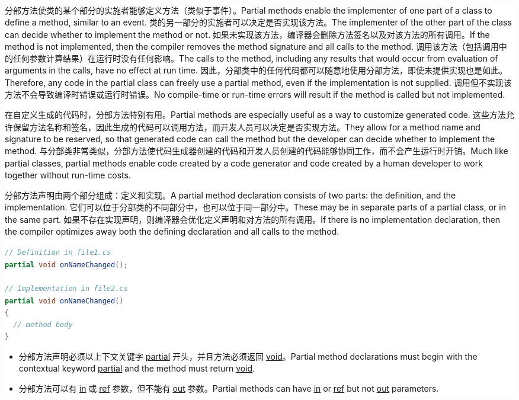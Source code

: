 <span data-ttu-id="ca8ae-171">分部方法使类的某个部分的实施者能够定义方法（类似于事件）。</span><span class="sxs-lookup"><span data-stu-id="ca8ae-171">Partial methods enable the implementer of one part of a class to define a method, similar to an event.</span></span> <span data-ttu-id="ca8ae-172">类的另一部分的实施者可以决定是否实现该方法。</span><span class="sxs-lookup"><span data-stu-id="ca8ae-172">The implementer of the other part of the class can decide whether to implement the method or not.</span></span> <span data-ttu-id="ca8ae-173">如果未实现该方法，编译器会删除方法签名以及对该方法的所有调用。</span><span class="sxs-lookup"><span data-stu-id="ca8ae-173">If the method is not implemented, then the compiler removes the method signature and all calls to the method.</span></span> <span data-ttu-id="ca8ae-174">调用该方法（包括调用中的任何参数计算结果）在运行时没有任何影响。</span><span class="sxs-lookup"><span data-stu-id="ca8ae-174">The calls to the method, including any results that would occur from evaluation of arguments in the calls, have no effect at run time.</span></span> <span data-ttu-id="ca8ae-175">因此，分部类中的任何代码都可以随意地使用分部方法，即使未提供实现也是如此。</span><span class="sxs-lookup"><span data-stu-id="ca8ae-175">Therefore, any code in the partial class can freely use a partial method, even if the implementation is not supplied.</span></span> <span data-ttu-id="ca8ae-176">调用但不实现该方法不会导致编译时错误或运行时错误。</span><span class="sxs-lookup"><span data-stu-id="ca8ae-176">No compile-time or run-time errors will result if the method is called but not implemented.</span></span>

<span data-ttu-id="ca8ae-177">在自定义生成的代码时，分部方法特别有用。</span><span class="sxs-lookup"><span data-stu-id="ca8ae-177">Partial methods are especially useful as a way to customize generated code.</span></span> <span data-ttu-id="ca8ae-178">这些方法允许保留方法名称和签名，因此生成的代码可以调用方法，而开发人员可以决定是否实现方法。</span><span class="sxs-lookup"><span data-stu-id="ca8ae-178">They allow for a method name and signature to be reserved, so that generated code can call the method but the developer can decide whether to implement the method.</span></span> <span data-ttu-id="ca8ae-179">与分部类非常类似，分部方法使代码生成器创建的代码和开发人员创建的代码能够协同工作，而不会产生运行时开销。</span><span class="sxs-lookup"><span data-stu-id="ca8ae-179">Much like partial classes, partial methods enable code created by a code generator and code created by a human developer to work together without run-time costs.</span></span>

<span data-ttu-id="ca8ae-180">分部方法声明由两个部分组成：定义和实现。</span><span class="sxs-lookup"><span data-stu-id="ca8ae-180">A partial method declaration consists of two parts: the definition, and the implementation.</span></span> <span data-ttu-id="ca8ae-181">它们可以位于分部类的不同部分中，也可以位于同一部分中。</span><span class="sxs-lookup"><span data-stu-id="ca8ae-181">These may be in separate parts of a partial class, or in the same part.</span></span> <span data-ttu-id="ca8ae-182">如果不存在实现声明，则编译器会优化定义声明和对方法的所有调用。</span><span class="sxs-lookup"><span data-stu-id="ca8ae-182">If there is no implementation declaration, then the compiler optimizes away both the defining declaration and all calls to the method.</span></span>

```csharp
// Definition in file1.cs
partial void onNameChanged();

// Implementation in file2.cs
partial void onNameChanged()
{
  // method body
}
```

- <span data-ttu-id="ca8ae-183">分部方法声明必须以上下文关键字 [partial](../../../csharp/language-reference/keywords/partial-type.md) 开头，并且方法必须返回 [void](../../../csharp/language-reference/keywords/void.md)。</span><span class="sxs-lookup"><span data-stu-id="ca8ae-183">Partial method declarations must begin with the contextual keyword [partial](../../../csharp/language-reference/keywords/partial-type.md) and the method must return [void](../../../csharp/language-reference/keywords/void.md).</span></span>

- <span data-ttu-id="ca8ae-184">分部方法可以有 [in](../../../csharp/language-reference/keywords/in-parameter-modifier.md) 或 [ref](../../../csharp/language-reference/keywords/ref.md) 参数，但不能有 [out](../../../csharp/language-reference/keywords/out-parameter-modifier.md) 参数。</span><span class="sxs-lookup"><span data-stu-id="ca8ae-184">Partial methods can have [in](../../../csharp/language-reference/keywords/in-parameter-modifier.md) or [ref](../../../csharp/language-reference/keywords/ref.md) but not [out](../../../csharp/language-reference/keywords/out-parameter-modifier.md) parameters.</span></span>
